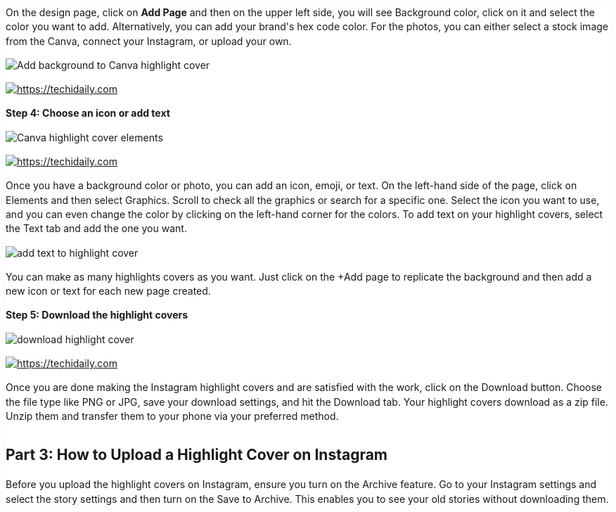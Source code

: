 On the design page, click on **Add Page** and then on the upper left side, you will see Background color, click on it and select the color you want to add. Alternatively, you can add your brand's hex code color. For the photos, you can either select a stock image from the Canva, connect your Instagram, or upload your own.

![Add background to Canva highlight cover](https://images.wondershare.com/filmora/article-images/add-background-highlight-cover.jpg)


<a href="https://aligracehair.sjv.io/c/5597632/2135398/19272" target="_top" id="2135398">
  <img src="//a.impactradius-go.com/display-ad/19272-2135398" border="0" alt="https://techidaily.com" width="250" height="90"/>
</a>
<img height="0" width="0" src="https://aligracehair.sjv.io/i/5597632/2135398/19272" style="position:absolute;visibility:hidden;" border="0" />

**Step 4: Choose an icon or add text**

![ Canva highlight cover elements](https://images.wondershare.com/filmora/article-images/canva-highlight-cover-elements-library.jpg)


<a href="https://aligracehair.sjv.io/c/5597632/2135359/19272" target="_top" id="2135359">
  <img src="//a.impactradius-go.com/display-ad/19272-2135359" border="0" alt="https://techidaily.com" width="392" height="72"/>
</a>
<img height="0" width="0" src="https://aligracehair.sjv.io/i/5597632/2135359/19272" style="position:absolute;visibility:hidden;" border="0" />

Once you have a background color or photo, you can add an icon, emoji, or text. On the left-hand side of the page, click on Elements and then select Graphics. Scroll to check all the graphics or search for a specific one. Select the icon you want to use, and you can even change the color by clicking on the left-hand corner for the colors. To add text on your highlight covers, select the Text tab and add the one you want.

![ add text to  highlight cover ](https://images.wondershare.com/filmora/article-images/add-text-highlight-cover-canva.jpg)

You can make as many highlights covers as you want. Just click on the +Add page to replicate the background and then add a new icon or text for each new page created.

**Step 5: Download the highlight covers**

![ download  highlight cover ](https://images.wondershare.com/filmora/article-images/download-canva-instagram-highlight-cover.jpg)


<a href="https://aligracehair.sjv.io/c/5597632/2115941/19272" target="_top" id="2115941">
  <img src="//a.impactradius-go.com/display-ad/19272-2115941" border="0" alt="https://techidaily.com" width="125" height="90"/>
</a>
<img height="0" width="0" src="https://aligracehair.sjv.io/i/5597632/2115941/19272" style="position:absolute;visibility:hidden;" border="0" />

Once you are done making the Instagram highlight covers and are satisfied with the work, click on the Download button. Choose the file type like PNG or JPG, save your download settings, and hit the Download tab. Your highlight covers download as a zip file. Unzip them and transfer them to your phone via your preferred method.

## Part 3: How to Upload a Highlight Cover on Instagram

Before you upload the highlight covers on Instagram, ensure you turn on the Archive feature. Go to your Instagram settings and select the story settings and then turn on the Save to Archive. This enables you to see your old stories without downloading them.
